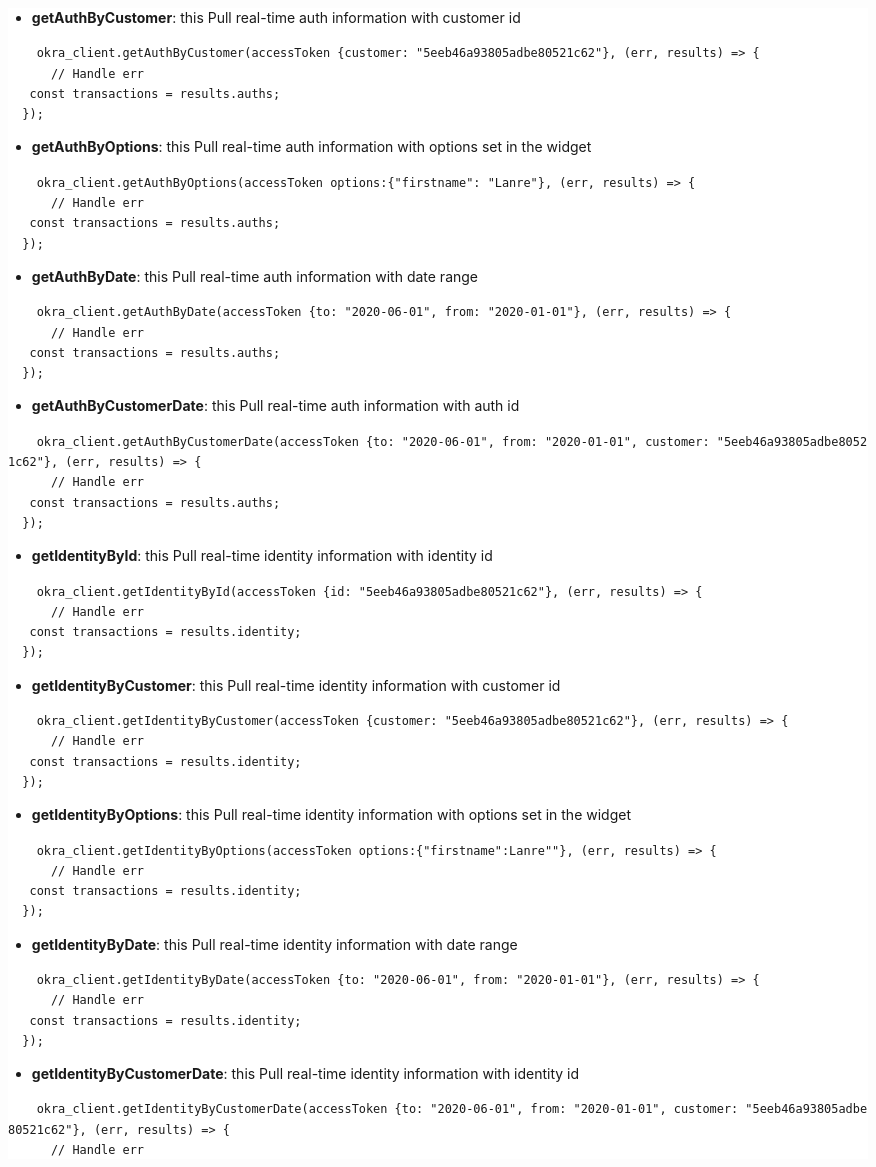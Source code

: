   * **getAuthByCustomer**: this Pull real-time auth information with customer id
  ```node
      okra_client.getAuthByCustomer(accessToken {customer: "5eeb46a93805adbe80521c62"}, (err, results) => {
        // Handle err
     const transactions = results.auths;
    });
  ```
 * **getAuthByOptions**: this Pull real-time auth information with options set in the widget
  ```node
      okra_client.getAuthByOptions(accessToken options:{"firstname": "Lanre"}, (err, results) => {
        // Handle err
     const transactions = results.auths;
    });
  ```
 * **getAuthByDate**: this Pull real-time auth information with date range
  ```node
      okra_client.getAuthByDate(accessToken {to: "2020-06-01", from: "2020-01-01"}, (err, results) => {
        // Handle err
     const transactions = results.auths;
    });
  ```
 * **getAuthByCustomerDate**: this Pull real-time auth information with auth id
  ```node
      okra_client.getAuthByCustomerDate(accessToken {to: "2020-06-01", from: "2020-01-01", customer: "5eeb46a93805adbe80521c62"}, (err, results) => {
        // Handle err
     const transactions = results.auths;
    });
  ```
  * **getIdentityById**: this Pull real-time identity information with identity id
  ```node
      okra_client.getIdentityById(accessToken {id: "5eeb46a93805adbe80521c62"}, (err, results) => {
        // Handle err
     const transactions = results.identity;
    });
  ```
  * **getIdentityByCustomer**: this Pull real-time identity information with customer id
  ```node
      okra_client.getIdentityByCustomer(accessToken {customer: "5eeb46a93805adbe80521c62"}, (err, results) => {
        // Handle err
     const transactions = results.identity;
    });
  ```
 * **getIdentityByOptions**: this Pull real-time identity information with options set in the widget
  ```node
      okra_client.getIdentityByOptions(accessToken options:{"firstname":Lanre""}, (err, results) => {
        // Handle err
     const transactions = results.identity;
    });
  ```
 * **getIdentityByDate**: this Pull real-time identity information with date range
  ```node
      okra_client.getIdentityByDate(accessToken {to: "2020-06-01", from: "2020-01-01"}, (err, results) => {
        // Handle err
     const transactions = results.identity;
    });
  ```
 * **getIdentityByCustomerDate**: this Pull real-time identity information with identity id
  ```node
      okra_client.getIdentityByCustomerDate(accessToken {to: "2020-06-01", from: "2020-01-01", customer: "5eeb46a93805adbe80521c62"}, (err, results) => {
        // Handle err
  ```